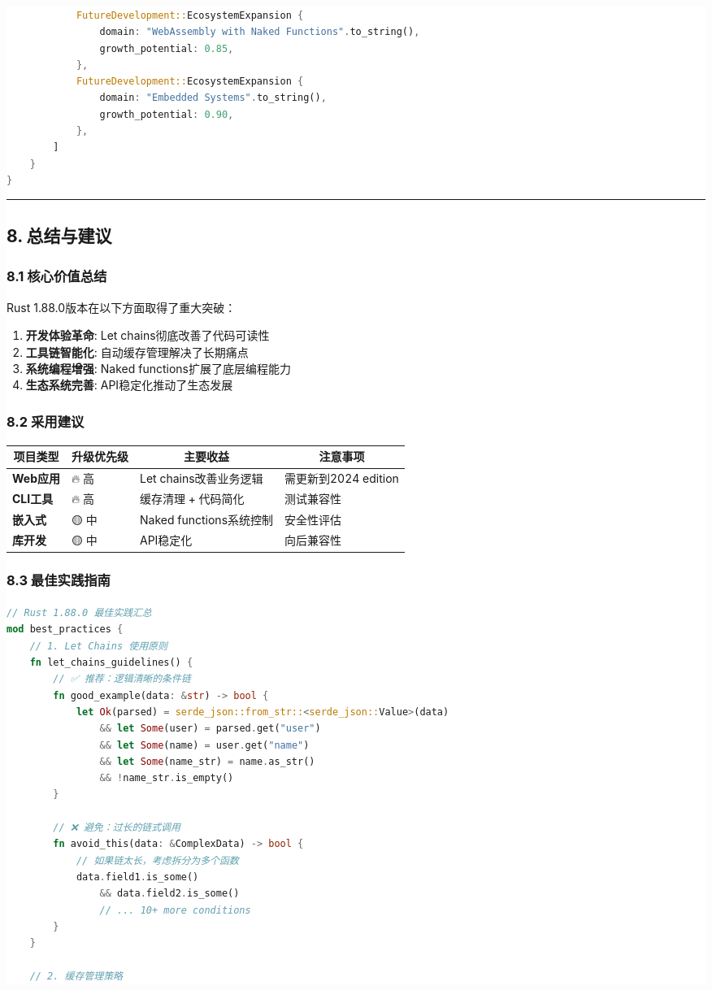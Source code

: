```rust
            FutureDevelopment::EcosystemExpansion {
                domain: "WebAssembly with Naked Functions".to_string(),
                growth_potential: 0.85,
            },
            FutureDevelopment::EcosystemExpansion {
                domain: "Embedded Systems".to_string(),
                growth_potential: 0.90,
            },
        ]
    }
}
```

---

## 8. 总结与建议

### 8.1 核心价值总结

Rust 1.88.0版本在以下方面取得了重大突破：

1. **开发体验革命**: Let chains彻底改善了代码可读性
2. **工具链智能化**: 自动缓存管理解决了长期痛点  
3. **系统编程增强**: Naked functions扩展了底层编程能力
4. **生态系统完善**: API稳定化推动了生态发展

### 8.2 采用建议

| 项目类型 | 升级优先级 | 主要收益 | 注意事项 |
|----------|------------|----------|----------|
| **Web应用** | 🔥 高 | Let chains改善业务逻辑 | 需更新到2024 edition |
| **CLI工具** | 🔥 高 | 缓存清理 + 代码简化 | 测试兼容性 |
| **嵌入式** | 🟡 中 | Naked functions系统控制 | 安全性评估 |
| **库开发** | 🟡 中 | API稳定化 | 向后兼容性 |

### 8.3 最佳实践指南

```rust
// Rust 1.88.0 最佳实践汇总
mod best_practices {
    // 1. Let Chains 使用原则
    fn let_chains_guidelines() {
        // ✅ 推荐：逻辑清晰的条件链
        fn good_example(data: &str) -> bool {
            let Ok(parsed) = serde_json::from_str::<serde_json::Value>(data)
                && let Some(user) = parsed.get("user")
                && let Some(name) = user.get("name")
                && let Some(name_str) = name.as_str()
                && !name_str.is_empty()
        }
        
        // ❌ 避免：过长的链式调用
        fn avoid_this(data: &ComplexData) -> bool {
            // 如果链太长，考虑拆分为多个函数
            data.field1.is_some()
                && data.field2.is_some()
                // ... 10+ more conditions
        }
    }
    
    // 2. 缓存管理策略
```